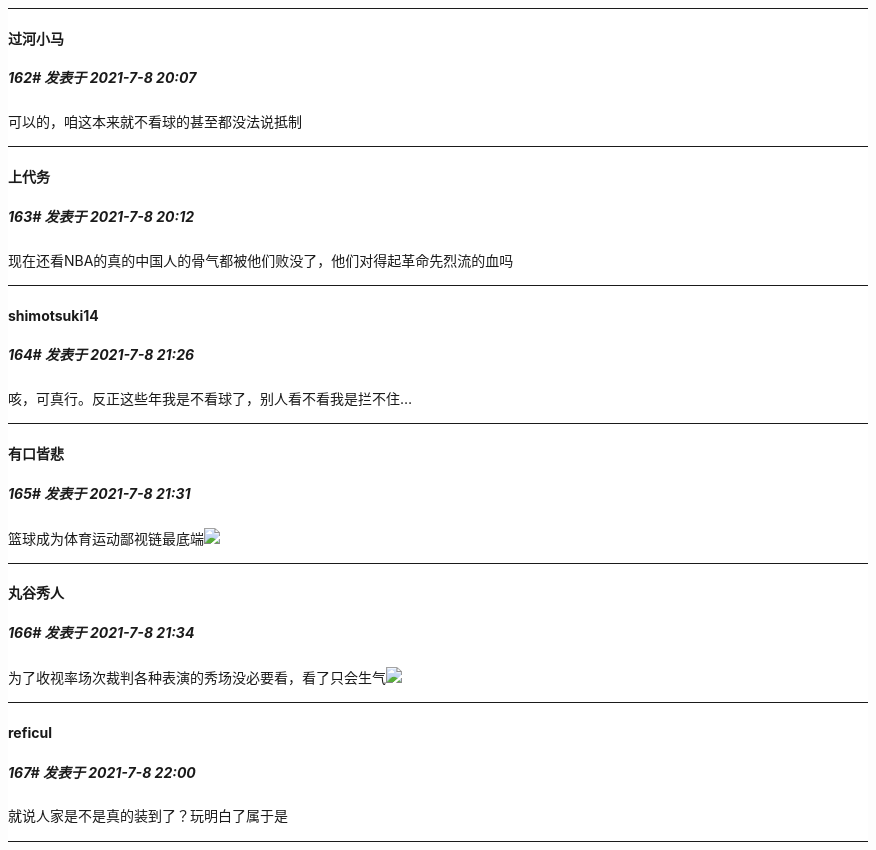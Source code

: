 
*****

####  过河小马  
##### 162#       发表于 2021-7-8 20:07


可以的，咱这本来就不看球的甚至都没法说抵制


*****

####  上代务  
##### 163#       发表于 2021-7-8 20:12


现在还看NBA的真的中国人的骨气都被他们败没了，他们对得起革命先烈流的血吗


                                                 

*****

####  shimotsuki14  
##### 164#       发表于 2021-7-8 21:26


咳，可真行。反正这些年我是不看球了，别人看不看我是拦不住…


*****

####  有口皆悲  
##### 165#       发表于 2021-7-8 21:31


篮球成为体育运动鄙视链最底端<img src="https://static.saraba1st.com/image/smiley/face2017/066.png" referrerpolicy="no-referrer">


*****

####  丸谷秀人  
##### 166#       发表于 2021-7-8 21:34


为了收视率场次裁判各种表演的秀场没必要看，看了只会生气<img src="https://static.saraba1st.com/image/smiley/face2017/014.png" referrerpolicy="no-referrer">


*****

####  reficul  
##### 167#       发表于 2021-7-8 22:00


就说人家是不是真的装到了？玩明白了属于是


                                                 

*****

